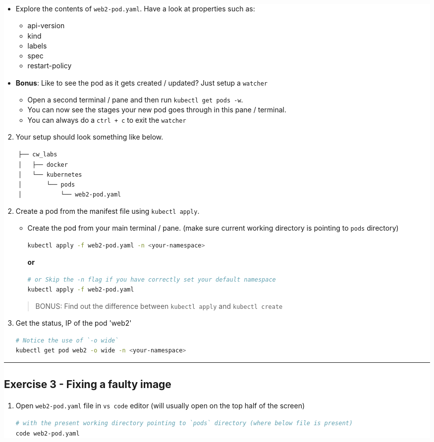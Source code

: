 * Explore the contents of `web2-pod.yaml`. Have a look at properties such as:
    * api-version
    * kind
    * labels
    * spec
    * restart-policy               

* **Bonus**: Like to see the pod as it gets created / updated? Just setup a `watcher`
    * Open a second terminal / pane and then run `kubectl get pods -w`. 
    * You can now see the stages your new pod goes through in this pane / terminal. 
    * You can always do a `ctrl + c` to exit the `watcher` 

2. Your setup should look something like below.

```bash    
    ├── cw_labs
    │   ├── docker
    │   └── kubernetes
    │       └── pods
    │           └── web2-pod.yaml    
```

2. Create a pod from the manifest file using `kubectl apply`.    
    
    * Create the pod from your main terminal / pane. (make sure current working directory is pointing to `pods` directory)

      ```bash
      kubectl apply -f web2-pod.yaml -n <your-namespace>      
      ```
      **or**
      ```bash
      # or Skip the -n flag if you have correctly set your default namespace
      kubectl apply -f web2-pod.yaml
      ```

    > BONUS: Find out the difference between `kubectl apply` and `kubectl create`

3. Get the status, IP of the pod 'web2' 

    ```bash
    # Notice the use of `-o wide`    
    kubectl get pod web2 -o wide -n <your-namespace> 
    ```

---

## Exercise 3 - Fixing a faulty image

1. Open `web2-pod.yaml` file in `vs code` editor (will usually open on the top half of the screen)

    ```bash
    # with the present working directory pointing to `pods` directory (where below file is present)
    code web2-pod.yaml
    ```
